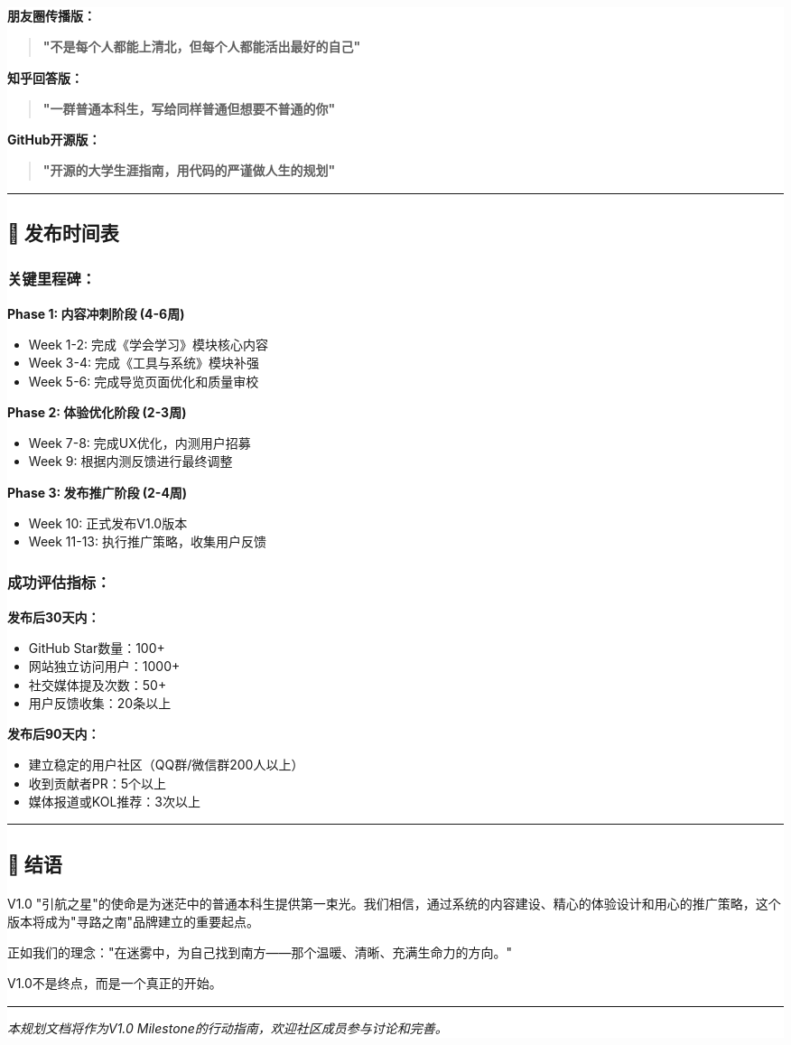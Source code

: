**朋友圈传播版：**  
> **"不是每个人都能上清北，但每个人都能活出最好的自己"**

**知乎回答版：**
> **"一群普通本科生，写给同样普通但想要不普通的你"**

**GitHub开源版：**
> **"开源的大学生涯指南，用代码的严谨做人生的规划"**

---

## 📅 发布时间表

### 关键里程碑：

**Phase 1: 内容冲刺阶段 (4-6周)**
- Week 1-2: 完成《学会学习》模块核心内容
- Week 3-4: 完成《工具与系统》模块补强
- Week 5-6: 完成导览页面优化和质量审校

**Phase 2: 体验优化阶段 (2-3周)**  
- Week 7-8: 完成UX优化，内测用户招募
- Week 9: 根据内测反馈进行最终调整

**Phase 3: 发布推广阶段 (2-4周)**
- Week 10: 正式发布V1.0版本
- Week 11-13: 执行推广策略，收集用户反馈

### 成功评估指标：

**发布后30天内：**
- GitHub Star数量：100+
- 网站独立访问用户：1000+
- 社交媒体提及次数：50+
- 用户反馈收集：20条以上

**发布后90天内：**
- 建立稳定的用户社区（QQ群/微信群200人以上）
- 收到贡献者PR：5个以上
- 媒体报道或KOL推荐：3次以上

---

## 🎯 结语

V1.0 "引航之星"的使命是为迷茫中的普通本科生提供第一束光。我们相信，通过系统的内容建设、精心的体验设计和用心的推广策略，这个版本将成为"寻路之南"品牌建立的重要起点。

正如我们的理念："在迷雾中，为自己找到南方——那个温暖、清晰、充满生命力的方向。"

V1.0不是终点，而是一个真正的开始。

---

*本规划文档将作为V1.0 Milestone的行动指南，欢迎社区成员参与讨论和完善。*